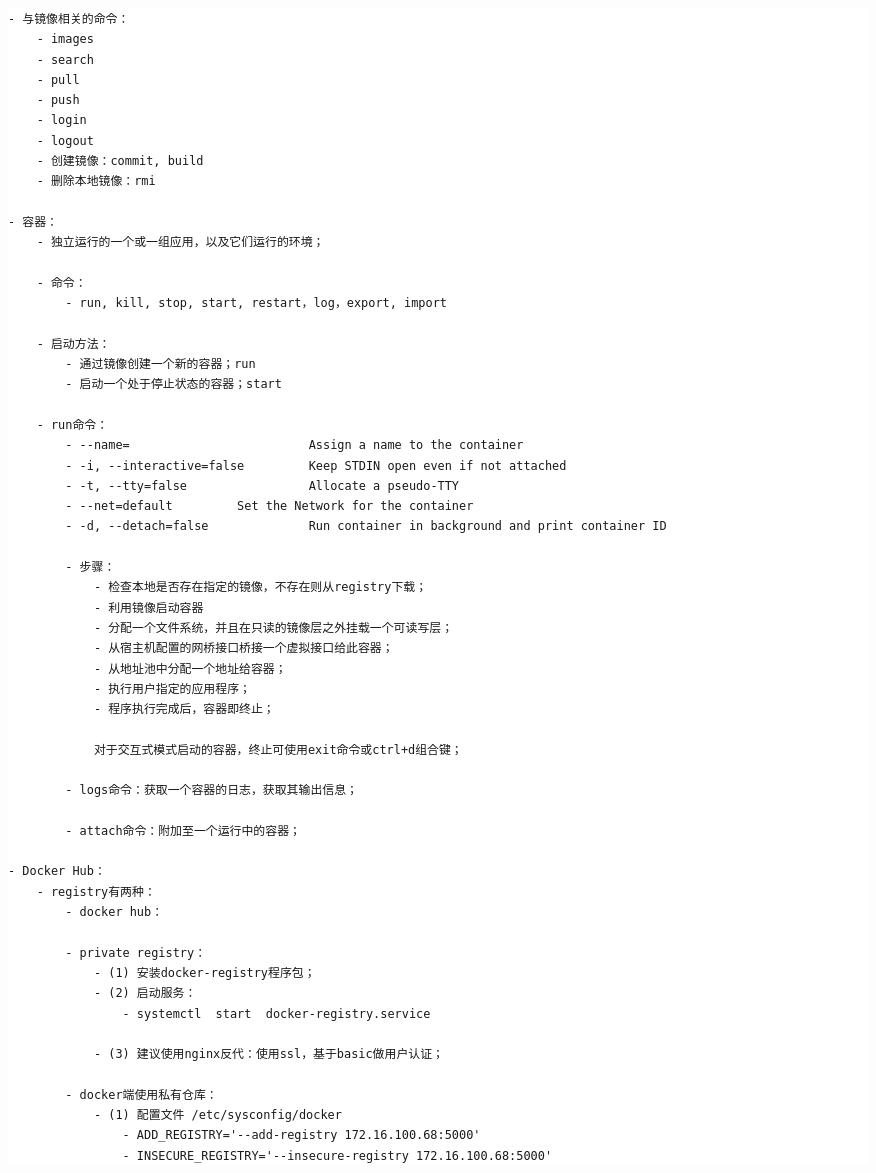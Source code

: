 	- 与镜像相关的命令：
		- images
		- search
		- pull
		- push
		- login
		- logout		
		- 创建镜像：commit, build
		- 删除本地镜像：rmi
			
	- 容器：
		- 独立运行的一个或一组应用，以及它们运行的环境；
			
		- 命令：
			- run, kill, stop, start, restart，log，export, import
				
		- 启动方法：
			- 通过镜像创建一个新的容器；run
			- 启动一个处于停止状态的容器；start
				
		- run命令：
			- --name=                         Assign a name to the container
			- -i, --interactive=false         Keep STDIN open even if not attached
			- -t, --tty=false                 Allocate a pseudo-TTY
			- --net=default			Set the Network for the container
			- -d, --detach=false              Run container in background and print container ID
				
			- 步骤：
				- 检查本地是否存在指定的镜像，不存在则从registry下载；
				- 利用镜像启动容器
				- 分配一个文件系统，并且在只读的镜像层之外挂载一个可读写层；
				- 从宿主机配置的网桥接口桥接一个虚拟接口给此容器；
				- 从地址池中分配一个地址给容器；
				- 执行用户指定的应用程序；
				- 程序执行完成后，容器即终止；
					
				对于交互式模式启动的容器，终止可使用exit命令或ctrl+d组合键；
					
			- logs命令：获取一个容器的日志，获取其输出信息；
			
			- attach命令：附加至一个运行中的容器；
			
	- Docker Hub：
		- registry有两种：
			- docker hub：
					
			- private registry：
				- (1) 安装docker-registry程序包；
				- (2) 启动服务：
					- systemctl  start  docker-registry.service
					
				- (3) 建议使用nginx反代：使用ssl，基于basic做用户认证；
					
			- docker端使用私有仓库：
				- (1) 配置文件 /etc/sysconfig/docker
					- ADD_REGISTRY='--add-registry 172.16.100.68:5000'
					- INSECURE_REGISTRY='--insecure-registry 172.16.100.68:5000'
						